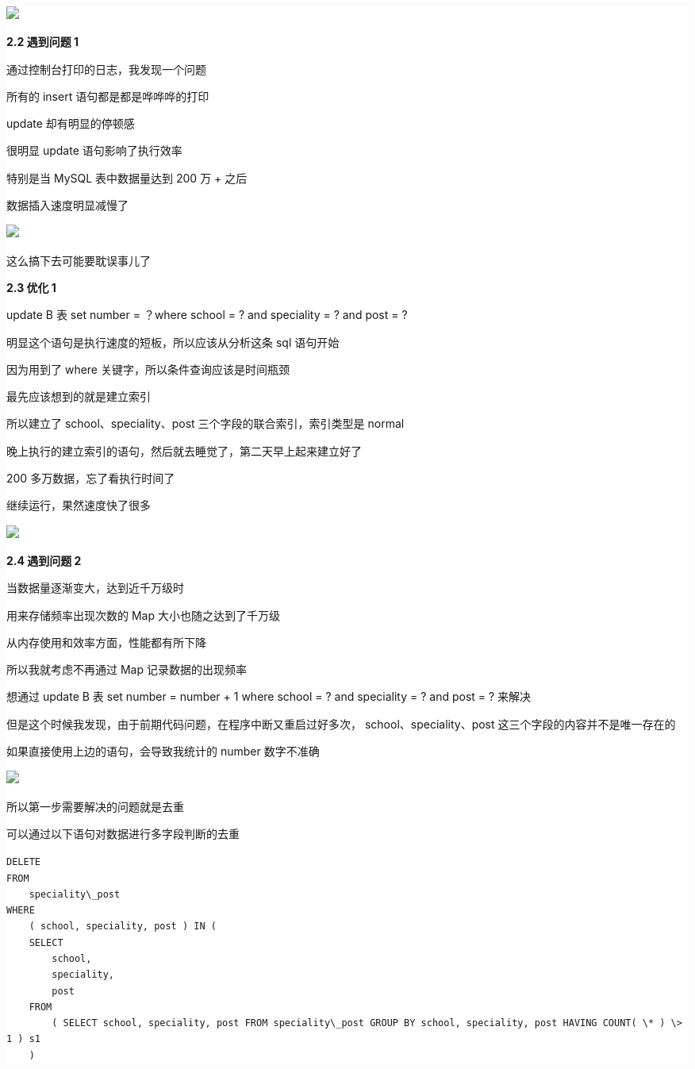 ![](https://ask.qcloudimg.com/http-save/yehe-7619914/tkkp06wt0v.png?imageView2/2/w/1620)

**2.2 遇到问题 1**

通过控制台打印的日志，我发现一个问题

所有的 insert 语句都是都是哗哗哗的打印

update 却有明显的停顿感

很明显 update 语句影响了执行效率

特别是当 MySQL 表中数据量达到 200 万 + 之后

数据插入速度明显减慢了

![](https://ask.qcloudimg.com/http-save/yehe-7619914/pxih56llt9.png?imageView2/2/w/1620)

这么搞下去可能要耽误事儿了

**2.3 优化 1**

update B 表 set number = ？where school = ? and speciality = ? and post = ?

明显这个语句是执行速度的短板，所以应该从分析这条 sql 语句开始

因为用到了 where 关键字，所以条件查询应该是时间瓶颈

最先应该想到的就是建立索引

所以建立了 school、speciality、post 三个字段的联合索引，索引类型是 normal

晚上执行的建立索引的语句，然后就去睡觉了，第二天早上起来建立好了

200 多万数据，忘了看执行时间了

继续运行，果然速度快了很多

![](https://ask.qcloudimg.com/http-save/yehe-7619914/lavdz6a3mb.png?imageView2/2/w/1620)

**2.4 遇到问题 2**

当数据量逐渐变大，达到近千万级时

用来存储频率出现次数的 Map 大小也随之达到了千万级

从内存使用和效率方面，性能都有所下降

所以我就考虑不再通过 Map 记录数据的出现频率

想通过 update B 表 set number = number + 1 where school = ? and speciality = ? and post = ? 来解决

但是这个时候我发现，由于前期代码问题，在程序中断又重启过好多次， school、speciality、post 这三个字段的内容并不是唯一存在的

如果直接使用上边的语句，会导致我统计的 number 数字不准确

![](https://ask.qcloudimg.com/http-save/yehe-7619914/rr8m4fptbk.png?imageView2/2/w/1620)

所以第一步需要解决的问题就是去重

可以通过以下语句对数据进行多字段判断的去重

    DELETE 
    FROM
        speciality\_post 
    WHERE
        ( school, speciality, post ) IN (
        SELECT
            school,
            speciality,
            post 
        FROM
            ( SELECT school, speciality, post FROM speciality\_post GROUP BY school, speciality, post HAVING COUNT( \* ) \> 1 ) s1 
        ) 